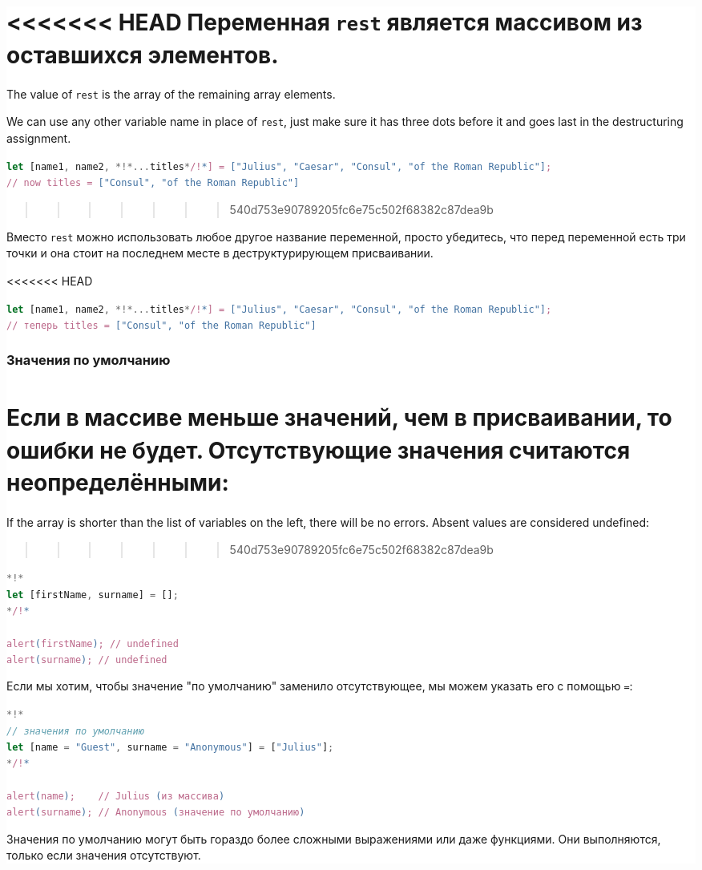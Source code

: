 <<<<<<< HEAD
Переменная `rest` является массивом из оставшихся элементов.
=======
The value of `rest` is the array of the remaining array elements.

We can use any other variable name in place of `rest`, just make sure it has three dots before it and goes last in the destructuring assignment.

```js run
let [name1, name2, *!*...titles*/!*] = ["Julius", "Caesar", "Consul", "of the Roman Republic"];
// now titles = ["Consul", "of the Roman Republic"]
```
>>>>>>> 540d753e90789205fc6e75c502f68382c87dea9b

Вместо `rest` можно использовать любое другое название переменной, просто убедитесь, что перед переменной есть три точки и она стоит на последнем месте в деструктурирующем присваивании.

<<<<<<< HEAD
```js run
let [name1, name2, *!*...titles*/!*] = ["Julius", "Caesar", "Consul", "of the Roman Republic"];
// теперь titles = ["Consul", "of the Roman Republic"]
```

### Значения по умолчанию

Если в массиве меньше значений, чем в присваивании, то ошибки не будет. Отсутствующие значения считаются неопределёнными:
=======
If the array is shorter than the list of variables on the left, there will be no errors. Absent values are considered undefined:
>>>>>>> 540d753e90789205fc6e75c502f68382c87dea9b

```js run
*!*
let [firstName, surname] = [];
*/!*

alert(firstName); // undefined
alert(surname); // undefined
```

Если мы хотим, чтобы значение "по умолчанию" заменило отсутствующее, мы можем указать его с помощью `=`:

```js run
*!*
// значения по умолчанию
let [name = "Guest", surname = "Anonymous"] = ["Julius"];
*/!*

alert(name);    // Julius (из массива)
alert(surname); // Anonymous (значение по умолчанию)
```

Значения по умолчанию могут быть гораздо более сложными выражениями или даже функциями. Они выполняются, только если значения отсутствуют.
